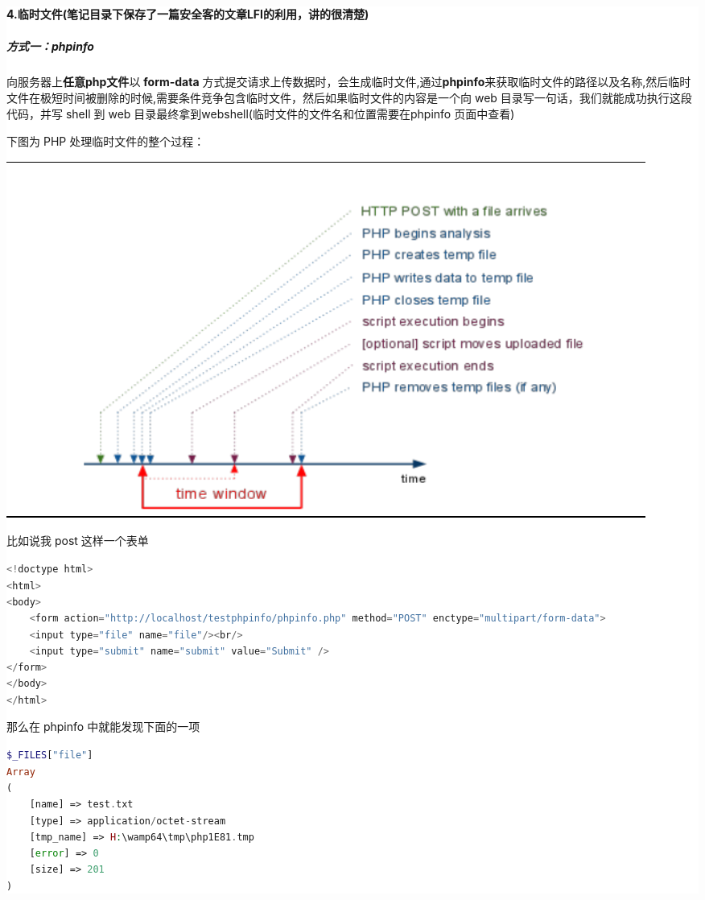#### **4.临时文件**(笔记目录下保存了一篇安全客的文章LFI的利用，讲的很清楚)

##### 方式一：phpinfo

向服务器上**任意php文件**以 **form-data** 方式提交请求上传数据时，会生成临时文件,通过**phpinfo**来获取临时文件的路径以及名称,然后临时文件在极短时间被删除的时候,需要条件竞争包含临时文件，然后如果临时文件的内容是一个向 web 目录写一句话，我们就能成功执行这段代码，并写 shell 到 web 目录最终拿到webshell(临时文件的文件名和位置需要在phpinfo 页面中查看)

下图为 PHP 处理临时文件的整个过程：

[![img](assets/202304161625016.png)](https://picture-1253331270.cos.ap-beijing.myqcloud.com/php临时文件存储过程.png)

比如说我 post 这样一个表单

```php
<!doctype html>  
<html>  
<body>  
    <form action="http://localhost/testphpinfo/phpinfo.php" method="POST" enctype="multipart/form-data">  
    <input type="file" name="file"/><br/>  
    <input type="submit" name="submit" value="Submit" />  
</form>  
</body>  
</html>
```

那么在 phpinfo 中就能发现下面的一项

```php
$_FILES["file"]    
Array
(
    [name] => test.txt
    [type] => application/octet-stream
    [tmp_name] => H:\wamp64\tmp\php1E81.tmp
    [error] => 0
    [size] => 201
)
```
